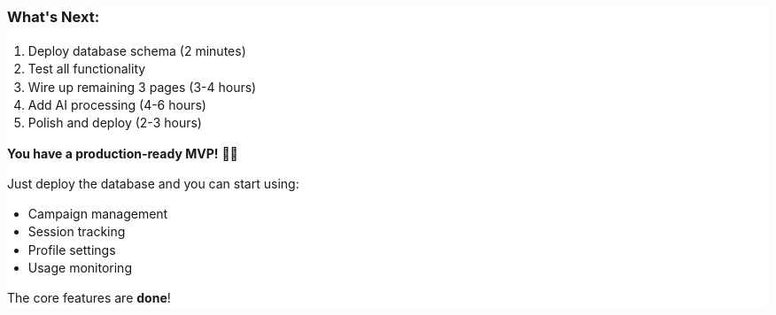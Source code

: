 ### What's Next:
1. Deploy database schema (2 minutes)
2. Test all functionality
3. Wire up remaining 3 pages (3-4 hours)
4. Add AI processing (4-6 hours)
5. Polish and deploy (2-3 hours)

**You have a production-ready MVP!** 🎲✨

Just deploy the database and you can start using:
- Campaign management
- Session tracking
- Profile settings
- Usage monitoring

The core features are **done**!
